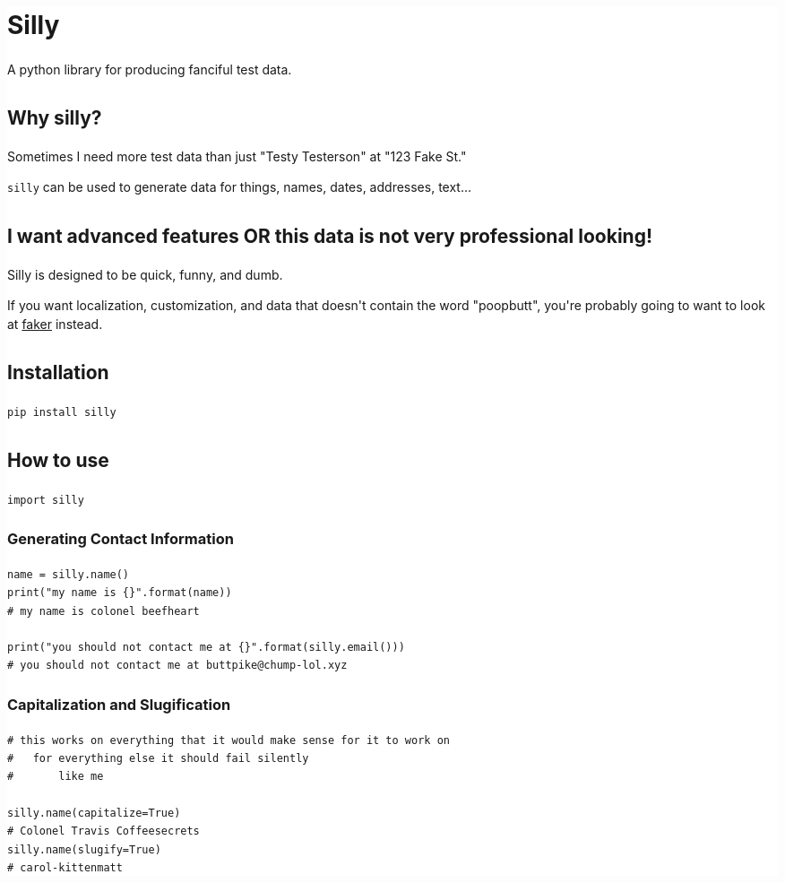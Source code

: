 # Silly
A python library for producing fanciful test data.

## Why silly?

Sometimes I need more test data than just "Testy Testerson" at "123 Fake St."

`silly` can be used to generate data for things, names, dates, addresses, text...

## I want advanced features OR this data is not very professional looking!

Silly is designed to be quick, funny, and dumb.

If you want localization, customization, and data that doesn't contain the word "poopbutt",
you're probably going to want to look at [faker](https://github.com/joke2k/faker) instead.

## Installation

    pip install silly


## How to use

    import silly

### Generating Contact Information

    name = silly.name()
    print("my name is {}".format(name))
    # my name is colonel beefheart

    print("you should not contact me at {}".format(silly.email()))
    # you should not contact me at buttpike@chump-lol.xyz


### Capitalization and Slugification

    # this works on everything that it would make sense for it to work on
    #   for everything else it should fail silently
    #       like me

    silly.name(capitalize=True)
    # Colonel Travis Coffeesecrets
    silly.name(slugify=True)
    # carol-kittenmatt
